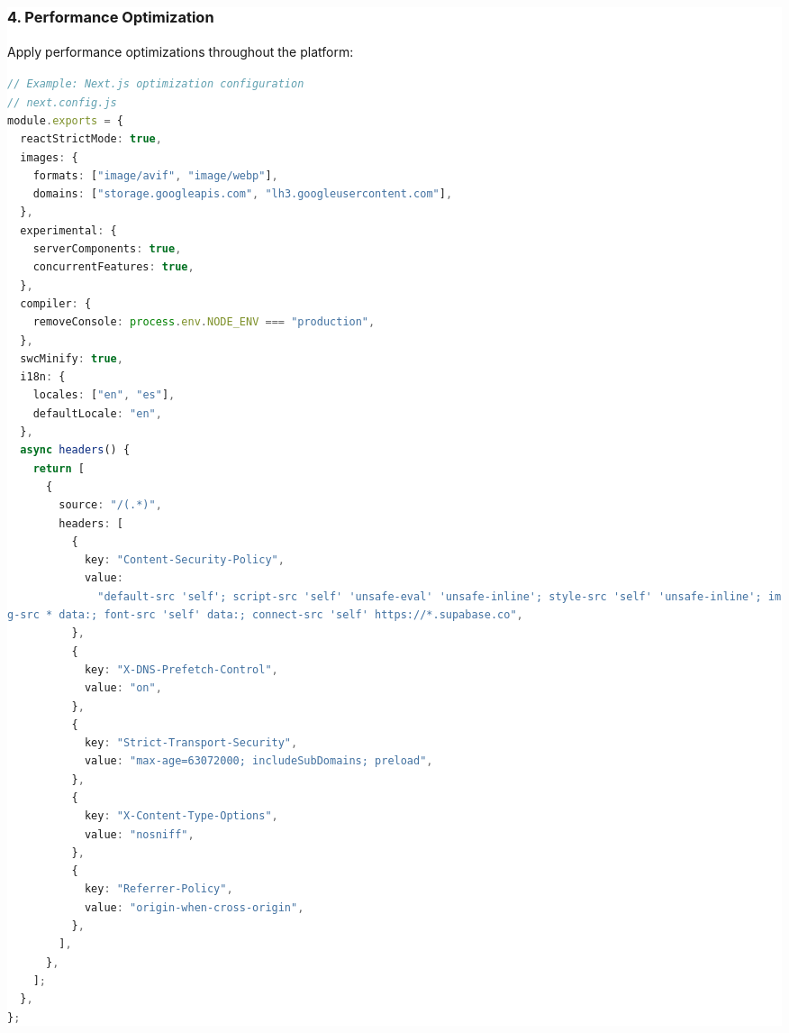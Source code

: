 ### 4. Performance Optimization

Apply performance optimizations throughout the platform:

```typescript
// Example: Next.js optimization configuration
// next.config.js
module.exports = {
  reactStrictMode: true,
  images: {
    formats: ["image/avif", "image/webp"],
    domains: ["storage.googleapis.com", "lh3.googleusercontent.com"],
  },
  experimental: {
    serverComponents: true,
    concurrentFeatures: true,
  },
  compiler: {
    removeConsole: process.env.NODE_ENV === "production",
  },
  swcMinify: true,
  i18n: {
    locales: ["en", "es"],
    defaultLocale: "en",
  },
  async headers() {
    return [
      {
        source: "/(.*)",
        headers: [
          {
            key: "Content-Security-Policy",
            value:
              "default-src 'self'; script-src 'self' 'unsafe-eval' 'unsafe-inline'; style-src 'self' 'unsafe-inline'; img-src * data:; font-src 'self' data:; connect-src 'self' https://*.supabase.co",
          },
          {
            key: "X-DNS-Prefetch-Control",
            value: "on",
          },
          {
            key: "Strict-Transport-Security",
            value: "max-age=63072000; includeSubDomains; preload",
          },
          {
            key: "X-Content-Type-Options",
            value: "nosniff",
          },
          {
            key: "Referrer-Policy",
            value: "origin-when-cross-origin",
          },
        ],
      },
    ];
  },
};
```
